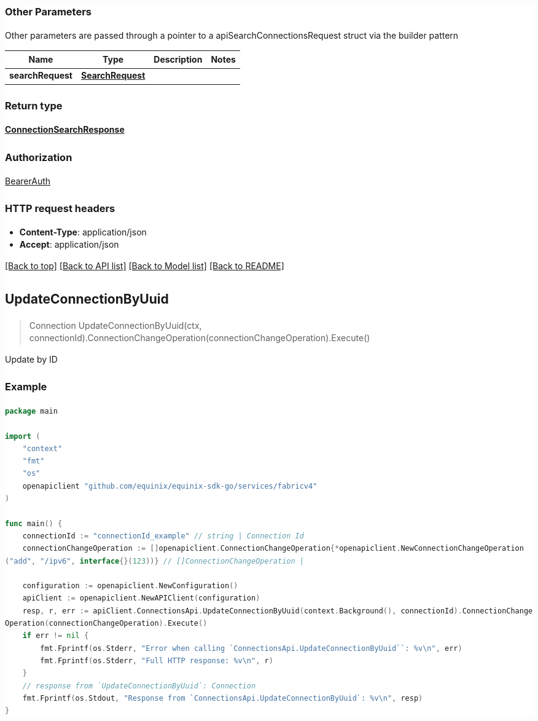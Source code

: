 

### Other Parameters

Other parameters are passed through a pointer to a apiSearchConnectionsRequest struct via the builder pattern


Name | Type | Description  | Notes
------------- | ------------- | ------------- | -------------
 **searchRequest** | [**SearchRequest**](SearchRequest.md) |  | 

### Return type

[**ConnectionSearchResponse**](ConnectionSearchResponse.md)

### Authorization

[BearerAuth](../README.md#BearerAuth)

### HTTP request headers

- **Content-Type**: application/json
- **Accept**: application/json

[[Back to top]](#) [[Back to API list]](../README.md#documentation-for-api-endpoints)
[[Back to Model list]](../README.md#documentation-for-models)
[[Back to README]](../README.md)


## UpdateConnectionByUuid

> Connection UpdateConnectionByUuid(ctx, connectionId).ConnectionChangeOperation(connectionChangeOperation).Execute()

Update by ID



### Example

```go
package main

import (
	"context"
	"fmt"
	"os"
	openapiclient "github.com/equinix/equinix-sdk-go/services/fabricv4"
)

func main() {
	connectionId := "connectionId_example" // string | Connection Id
	connectionChangeOperation := []openapiclient.ConnectionChangeOperation{*openapiclient.NewConnectionChangeOperation("add", "/ipv6", interface{}(123))} // []ConnectionChangeOperation | 

	configuration := openapiclient.NewConfiguration()
	apiClient := openapiclient.NewAPIClient(configuration)
	resp, r, err := apiClient.ConnectionsApi.UpdateConnectionByUuid(context.Background(), connectionId).ConnectionChangeOperation(connectionChangeOperation).Execute()
	if err != nil {
		fmt.Fprintf(os.Stderr, "Error when calling `ConnectionsApi.UpdateConnectionByUuid``: %v\n", err)
		fmt.Fprintf(os.Stderr, "Full HTTP response: %v\n", r)
	}
	// response from `UpdateConnectionByUuid`: Connection
	fmt.Fprintf(os.Stdout, "Response from `ConnectionsApi.UpdateConnectionByUuid`: %v\n", resp)
}
```